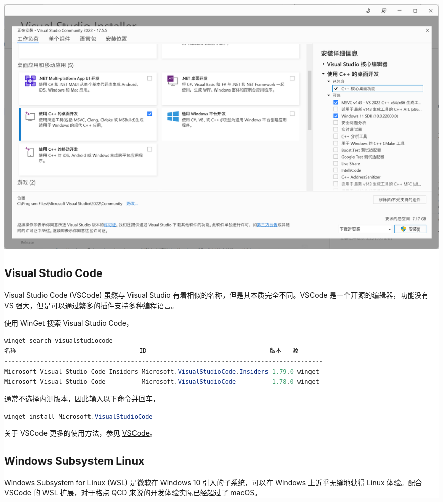 <img width="960" alt="image" src="./image/vs.jpg">

## Visual Studio Code

Visual Studio Code (VSCode) 虽然与 Visual Studio 有着相似的名称，但是其本质完全不同。VSCode 是一个开源的编辑器，功能没有 VS 强大，但是可以通过繁多的插件支持多种编程语言。

使用 WinGet 搜索 Visual Studio Code，

```PowerShell
winget search visualstudiocode
名称                                  ID                                  版本   源
----------------------------------------------------------------------------------------
Microsoft Visual Studio Code Insiders Microsoft.VisualStudioCode.Insiders 1.79.0 winget
Microsoft Visual Studio Code          Microsoft.VisualStudioCode          1.78.0 winget
```

通常不选择内测版本，因此输入以下命令并回车，

```PowerShell
winget install Microsoft.VisualStudioCode
```

关于 VSCode 更多的使用方法，参见 [VSCode](./VSCode.md)。

## Windows Subsystem Linux

Windows Subsystem for Linux (WSL) 是微软在 Windows 10 引入的子系统，可以在 Windows 上近乎无缝地获得 Linux 体验。配合 VSCode 的 WSL 扩展，对于格点 QCD 来说的开发体验实际已经超过了 macOS。

